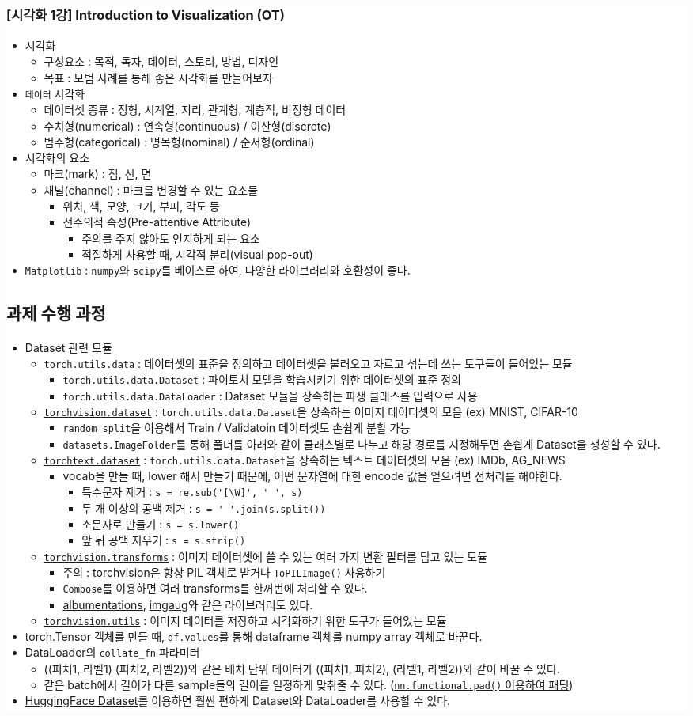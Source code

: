 ### [시각화 1강] Introduction to Visualization (OT)

* 시각화
  * 구성요소 : 목적, 독자, 데이터, 스토리, 방법, 디자인
  * 목표 : 모범 사례를 통해 좋은 시각화를 만들어보자
* `데이터` 시각화
  * 데이터셋 종류 : 정형, 시계열, 지리, 관계형, 계층적, 비정형 데이터
  * 수치형(numerical) : 연속형(continuous) / 이산형(discrete)
  * 범주형(categorical) : 명목형(nominal) / 순서형(ordinal)
* 시각화의 요소
  * 마크(mark) : 점, 선, 면
  * 채널(channel) : 마크를 변경할 수 있는 요소들
    * 위치, 색, 모양, 크기, 부피, 각도 등
    * 전주의적 속성(Pre-attentive Attribute)
      * 주의를 주지 않아도 인지하게 되는 요소
      * 적절하게 사용할 때, 시각적 분리(visual pop-out)
* `Matplotlib` : `numpy`와 `scipy`를 베이스로 하여, 다양한 라이브러리와 호환성이 좋다.

## 과제 수행 과정

* Dataset 관련 모듈
  * [`torch.utils.data`](https://pytorch.org/docs/stable/data.html) : 데이터셋의 표준을 정의하고 데이터셋을 불러오고 자르고 섞는데 쓰는 도구들이 들어있는 모듈
    * `torch.utils.data.Dataset` : 파이토치 모델을 학습시키기 위한 데이터셋의 표준 정의
    * `torch.utils.data.DataLoader` : Dataset 모듈을 상속하는 파생 클래스를 입력으로 사용
  * [`torchvision.dataset`](https://pytorch.org/docs/stable/data.html?highlight=dataset#torch.utils.data.Dataset) : `torch.utils.data.Dataset`을 상속하는 이미지 데이터셋의 모음 (ex) MNIST, CIFAR-10
    * `random_split`을 이용해서 Train / Validatoin 데이터셋도 손쉽게 분할 가능
    * `datasets.ImageFolder`를 통해 폴더를 아래와 같이 클래스별로 나누고 해당 경로를 지정해두면 손쉽게 Dataset을 생성할 수 있다.
  * [`torchtext.dataset`](https://pytorch.org/text/stable/datasets.html) : `torch.utils.data.Dataset`을 상속하는 텍스트 데이터셋의 모음 (ex) IMDb, AG_NEWS
    * vocab을 만들 때, lower 해서 만들기 때문에, 어떤 문자열에 대한 encode 값을 얻으려면 전처리를 해야한다.
      * 특수문자 제거 : `s = re.sub('[\W]', ' ', s)`
      * 두 개 이상의 공백 제거 : `s = ' '.join(s.split())`
      * 소문자로 만들기 : `s = s.lower()`
      * 앞 뒤 공백 지우기 : `s = s.strip()`
  * [`torchvision.transforms`](https://pytorch.org/vision/stable/transforms.html) : 이미지 데이터셋에 쓸 수 있는 여러 가지 변환 필터를 담고 있는 모듈
    * 주의 : torchvision은 항상 PIL 객체로 받거나 `ToPILImage()` 사용하기
    * `Compose`를 이용하면 여러 transforms를 한꺼번에 처리할 수 있다.
    * [albumentations](https://github.com/albumentations-team/albumentations), [imgaug](https://github.com/aleju/imgaug)와 같은 라이브러리도 있다.
  * [`torchvision.utils`](https://pytorch.org/vision/stable/utils.html) : 이미지 데이터를 저장하고 시각화하기 위한 도구가 들어있는 모듈
* torch.Tensor 객체를 만들 때, `df.values`를 통해 dataframe 객체를 numpy array 객체로 바꾼다.
* DataLoader의 `collate_fn` 파라미터
  * ((피처1, 라벨1) (피처2, 라벨2))와 같은 배치 단위 데이터가 ((피처1, 피처2), (라벨1, 라벨2))와 같이 바꿀 수 있다.
  * 같은 batch에서 길이가 다른 sample들의 길이를 일정하게 맞춰줄 수 있다. ([`nn.functional.pad()` 이용하여 패딩](https://pytorch.org/docs/stable/generated/torch.nn.functional.pad.html))
* [HuggingFace Dataset](https://huggingface.co/docs/datasets/)를 이용하면 훨씬 편하게 Dataset와 DataLoader를 사용할 수 있다.
